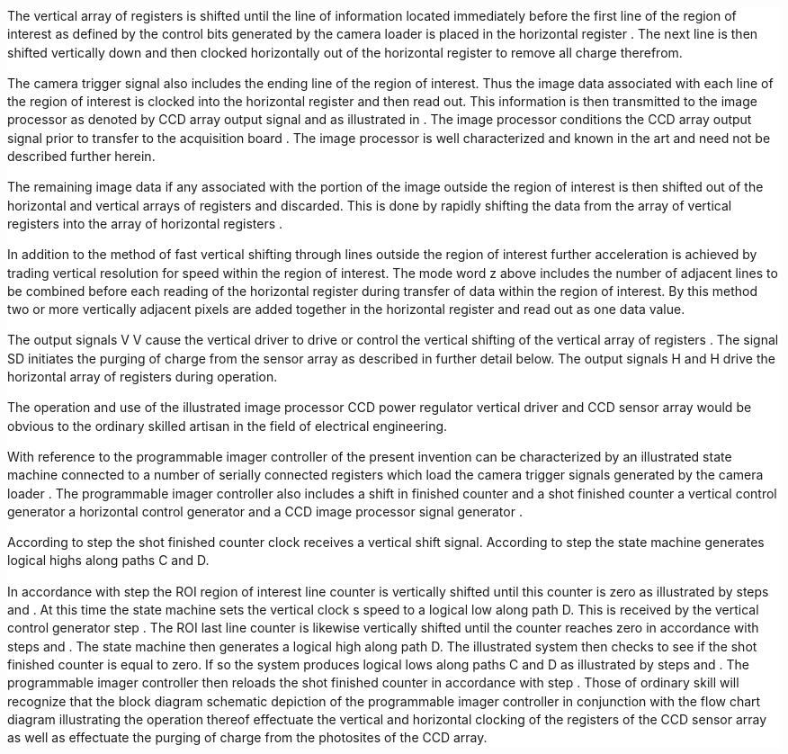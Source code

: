 The vertical array of registers is shifted until the line of information located immediately before the first line of the region of interest as defined by the control bits generated by the camera loader is placed in the horizontal register . The next line is then shifted vertically down and then clocked horizontally out of the horizontal register to remove all charge therefrom.

The camera trigger signal also includes the ending line of the region of interest. Thus the image data associated with each line of the region of interest is clocked into the horizontal register and then read out. This information is then transmitted to the image processor as denoted by CCD array output signal and as illustrated in . The image processor conditions the CCD array output signal prior to transfer to the acquisition board . The image processor is well characterized and known in the art and need not be described further herein.

The remaining image data if any associated with the portion of the image outside the region of interest is then shifted out of the horizontal and vertical arrays of registers and discarded. This is done by rapidly shifting the data from the array of vertical registers into the array of horizontal registers .

In addition to the method of fast vertical shifting through lines outside the region of interest further acceleration is achieved by trading vertical resolution for speed within the region of interest. The mode word z above includes the number of adjacent lines to be combined before each reading of the horizontal register during transfer of data within the region of interest. By this method two or more vertically adjacent pixels are added together in the horizontal register and read out as one data value.

The output signals V V cause the vertical driver to drive or control the vertical shifting of the vertical array of registers . The signal SD initiates the purging of charge from the sensor array as described in further detail below. The output signals H and H drive the horizontal array of registers during operation.

The operation and use of the illustrated image processor CCD power regulator vertical driver and CCD sensor array would be obvious to the ordinary skilled artisan in the field of electrical engineering.

With reference to the programmable imager controller of the present invention can be characterized by an illustrated state machine connected to a number of serially connected registers which load the camera trigger signals generated by the camera loader . The programmable imager controller also includes a shift in finished counter and a shot finished counter a vertical control generator a horizontal control generator and a CCD image processor signal generator .

According to step the shot finished counter clock receives a vertical shift signal. According to step the state machine generates logical highs along paths C and D.

In accordance with step the ROI region of interest line counter is vertically shifted until this counter is zero as illustrated by steps and . At this time the state machine sets the vertical clock s speed to a logical low along path D. This is received by the vertical control generator step . The ROI last line counter is likewise vertically shifted until the counter reaches zero in accordance with steps and . The state machine then generates a logical high along path D. The illustrated system then checks to see if the shot finished counter is equal to zero. If so the system produces logical lows along paths C and D as illustrated by steps and . The programmable imager controller then reloads the shot finished counter in accordance with step . Those of ordinary skill will recognize that the block diagram schematic depiction of the programmable imager controller in conjunction with the flow chart diagram illustrating the operation thereof effectuate the vertical and horizontal clocking of the registers of the CCD sensor array as well as effectuate the purging of charge from the photosites of the CCD array.
